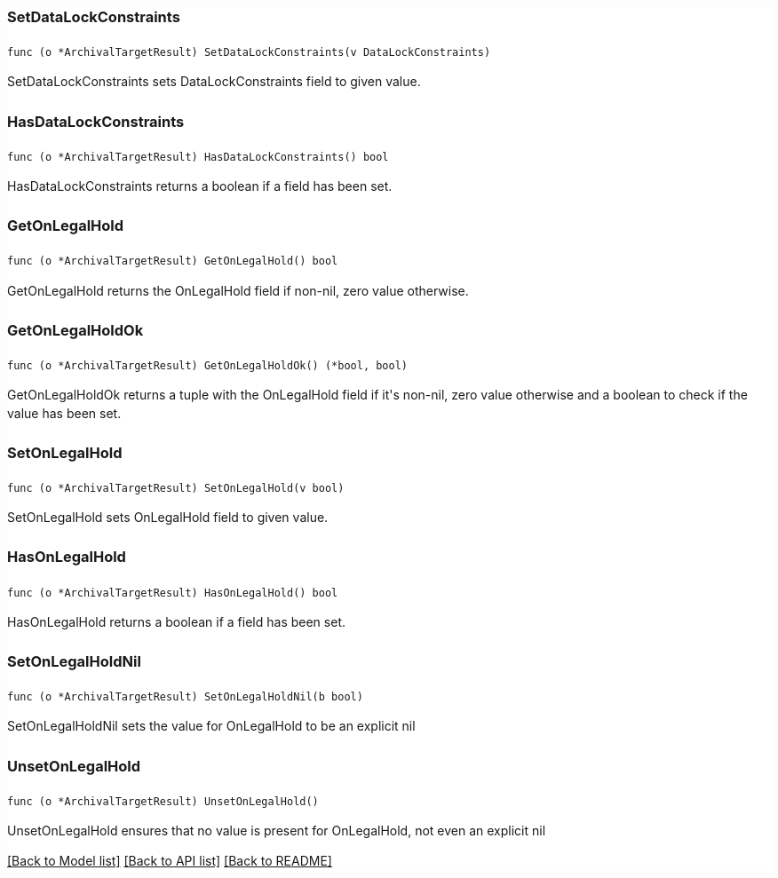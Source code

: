 ### SetDataLockConstraints

`func (o *ArchivalTargetResult) SetDataLockConstraints(v DataLockConstraints)`

SetDataLockConstraints sets DataLockConstraints field to given value.

### HasDataLockConstraints

`func (o *ArchivalTargetResult) HasDataLockConstraints() bool`

HasDataLockConstraints returns a boolean if a field has been set.

### GetOnLegalHold

`func (o *ArchivalTargetResult) GetOnLegalHold() bool`

GetOnLegalHold returns the OnLegalHold field if non-nil, zero value otherwise.

### GetOnLegalHoldOk

`func (o *ArchivalTargetResult) GetOnLegalHoldOk() (*bool, bool)`

GetOnLegalHoldOk returns a tuple with the OnLegalHold field if it's non-nil, zero value otherwise
and a boolean to check if the value has been set.

### SetOnLegalHold

`func (o *ArchivalTargetResult) SetOnLegalHold(v bool)`

SetOnLegalHold sets OnLegalHold field to given value.

### HasOnLegalHold

`func (o *ArchivalTargetResult) HasOnLegalHold() bool`

HasOnLegalHold returns a boolean if a field has been set.

### SetOnLegalHoldNil

`func (o *ArchivalTargetResult) SetOnLegalHoldNil(b bool)`

 SetOnLegalHoldNil sets the value for OnLegalHold to be an explicit nil

### UnsetOnLegalHold
`func (o *ArchivalTargetResult) UnsetOnLegalHold()`

UnsetOnLegalHold ensures that no value is present for OnLegalHold, not even an explicit nil

[[Back to Model list]](../README.md#documentation-for-models) [[Back to API list]](../README.md#documentation-for-api-endpoints) [[Back to README]](../README.md)


